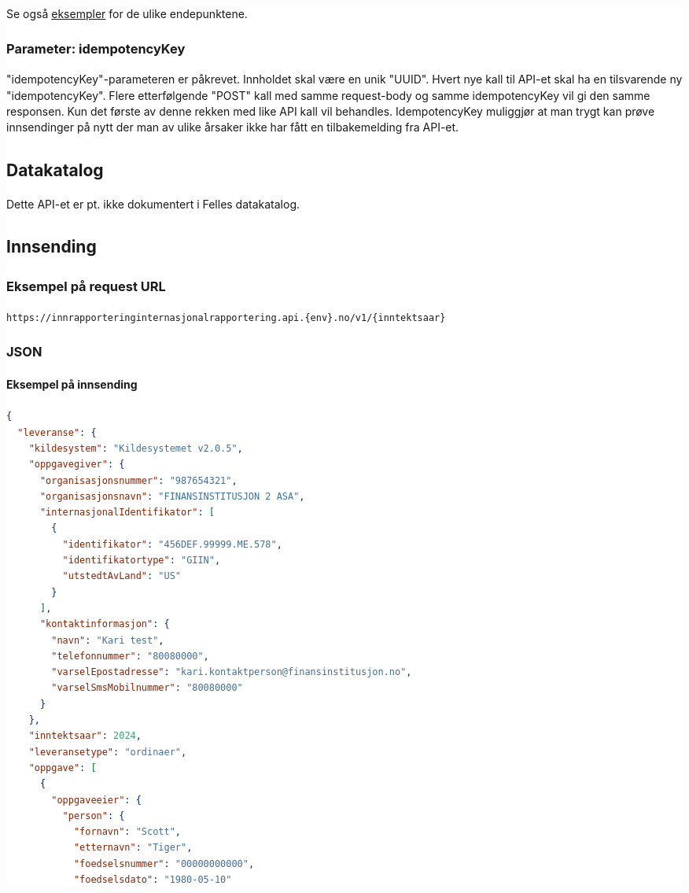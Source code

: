 Se også [eksempler](innrapportering-internasjonalrapportering?tab=Eksempler) for de ulike endepunktene.

### Parameter: idempotencyKey

"idempotencyKey"-parameteren er påkrevet. Innholdet skal være en unik "UUID". Hvert nye kall til API-et skal ha en
tilsvarende ny "idempotencyKey". Flere etterfølgende "POST" kall med samme request-body og samme idempotencyKey vil gi
den samme responsen. Kun det første av denne rekken med like API kall vil behandles. IdempotencyKey muliggjør at man
trygt kan prøve innsendinger på nytt der man av ulike årsaker ikke har fått en tilbakemelding fra API-et.

## Datakatalog

Dette API-et er pt. ikke dokumentert i Felles datakatalog.

</TabItem>
<TabItem headerText="Eksempler" itemKey="itemKey-2"> 

## Innsending

### Eksempel på request URL

```
https://innrapporteringinternasjonalrapportering.api.{env}.no/v1/{inntektsaar}
```

### JSON

#### Eksempel på innsending

```json
{
  "leveranse": {
    "kildesystem": "Kildesystemet v2.0.5",
    "oppgavegiver": {
      "organisasjonsnummer": "987654321",
      "organisasjonsnavn": "FINANSINSTITUSJON 2 ASA",
      "internasjonalIdentifikator": [
        {
          "identifikator": "456DEF.99999.ME.578",
          "identifikatortype": "GIIN",
          "utstedtAvLand": "US"
        }
      ],
      "kontaktinformasjon": {
        "navn": "Kari test",
        "telefonnummer": "80080000",
        "varselEpostadresse": "kari.kontaktperson@finansinstitusjon.no",
        "varselSmsMobilnummer": "80080000"
      }
    },
    "inntektsaar": 2024,
    "leveransetype": "ordinaer",
    "oppgave": [
      {
        "oppgaveeier": {
          "person": {
            "fornavn": "Scott",
            "etternavn": "Tiger",
            "foedselsnummer": "00000000000",
            "foedselsdato": "1980-05-10"
```